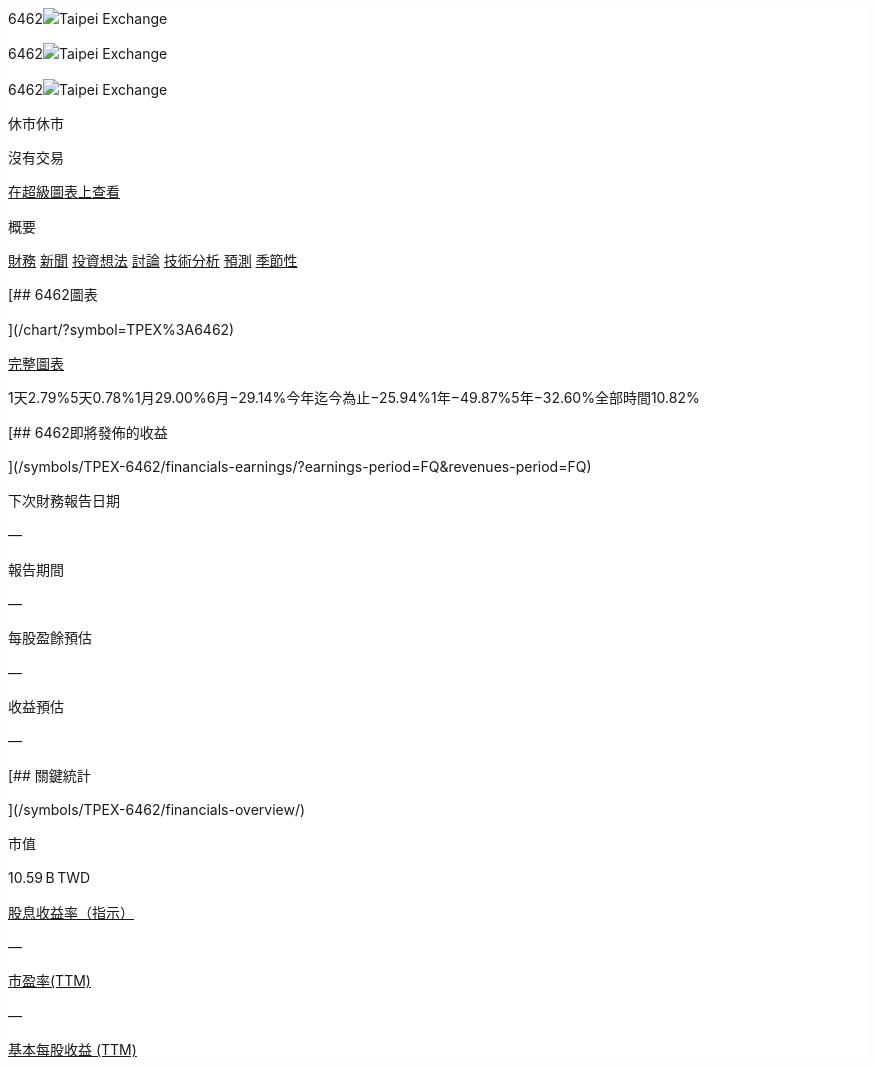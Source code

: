 6462![](https://s3-symbol-logo.tradingview.com/source/TPEX.svg)Taipei Exchange

6462![](https://s3-symbol-logo.tradingview.com/source/TPEX.svg)Taipei Exchange

6462![](https://s3-symbol-logo.tradingview.com/source/TPEX.svg)Taipei Exchange

休市休市

沒有交易

[在超級圖表上查看](/chart/?symbol=TPEX%3A6462)

概要

[財務](/symbols/TPEX-6462/financials-overview/ "EGIS TECHNOLOGY INC財務報表")  [新聞](/symbols/TPEX-6462/news/ "EGIS TECHNOLOGY INC新聞")  [投資想法](/symbols/TPEX-6462/ideas/)  [討論](/symbols/TPEX-6462/minds/ "關於6462的看法Minds")  [技術分析](/symbols/TPEX-6462/technicals/ "EGIS TECHNOLOGY INC技術分析")  [預測](/symbols/TPEX-6462/forecast/ "6462目標價")  [季節性](/symbols/TPEX-6462/seasonals/)

[## 6462圖表﻿

﻿](/chart/?symbol=TPEX%3A6462)

[完整圖表](/chart/?symbol=TPEX%3A6462)

1天2.79%5天0.78%1月29.00%6月−29.14%今年迄今為止−25.94%1年−49.87%5年−32.60%全部時間10.82%

[## 6462即將發佈的收益﻿

﻿](/symbols/TPEX-6462/financials-earnings/?earnings-period=FQ&revenues-period=FQ)

下次財務報告日期

—

報告期間

—

每股盈餘預估

—

收益預估

—

[## 關鍵統計﻿

﻿](/symbols/TPEX-6462/financials-overview/)

市值

‪10.59 B‬ TWD

[股息收益率（指示）](/symbols/TPEX-6462/financials-dividends/)

—

[市盈率(TTM)](/symbols/TPEX-6462/financials-statistics-and-ratios/price-earnings/)

—

[基本每股收益 (TTM)](/symbols/TPEX-6462/financials-income-statement/earnings-per-share-basic/)
